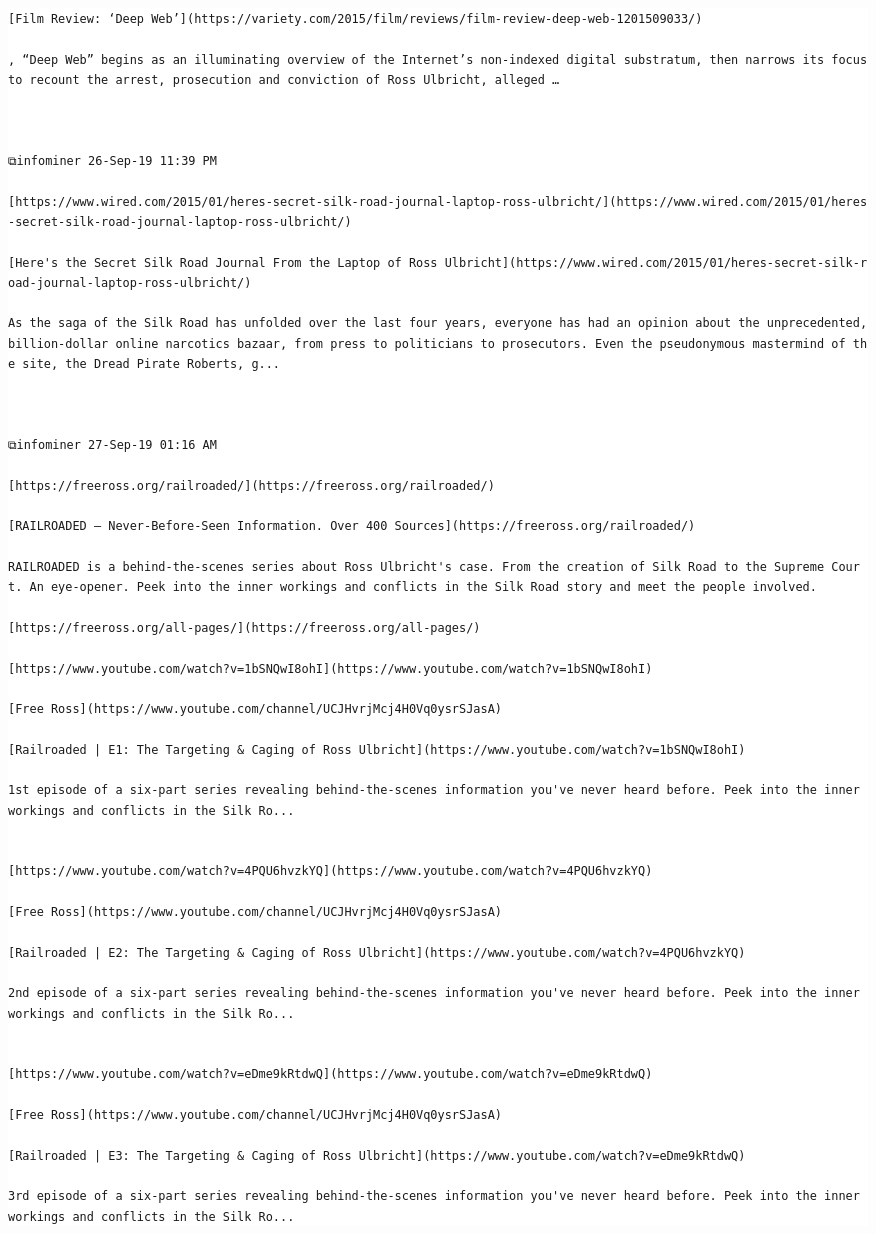     [Film Review: ‘Deep Web’](https://variety.com/2015/film/reviews/film-review-deep-web-1201509033/)

    , “Deep Web” begins as an illuminating overview of the Internet’s non-indexed digital substratum, then narrows its focus to recount the arrest, prosecution and conviction of Ross Ulbricht, alleged …

    

    ⧉infominer 26-Sep-19 11:39 PM

    [https://www.wired.com/2015/01/heres-secret-silk-road-journal-laptop-ross-ulbricht/](https://www.wired.com/2015/01/heres-secret-silk-road-journal-laptop-ross-ulbricht/)

    [Here's the Secret Silk Road Journal From the Laptop of Ross Ulbricht](https://www.wired.com/2015/01/heres-secret-silk-road-journal-laptop-ross-ulbricht/)

    As the saga of the Silk Road has unfolded over the last four years, everyone has had an opinion about the unprecedented, billion-dollar online narcotics bazaar, from press to politicians to prosecutors. Even the pseudonymous mastermind of the site, the Dread Pirate Roberts, g...

    

    ⧉infominer 27-Sep-19 01:16 AM

    [https://freeross.org/railroaded/](https://freeross.org/railroaded/)

    [RAILROADED — Never-Before-Seen Information. Over 400 Sources](https://freeross.org/railroaded/)

    RAILROADED is a behind-the-scenes series about Ross Ulbricht's case. From the creation of Silk Road to the Supreme Court. An eye-opener. Peek into the inner workings and conflicts in the Silk Road story and meet the people involved.

    [https://freeross.org/all-pages/](https://freeross.org/all-pages/)

    [https://www.youtube.com/watch?v=1bSNQwI8ohI](https://www.youtube.com/watch?v=1bSNQwI8ohI)

    [Free Ross](https://www.youtube.com/channel/UCJHvrjMcj4H0Vq0ysrSJasA)

    [Railroaded | E1: The Targeting & Caging of Ross Ulbricht](https://www.youtube.com/watch?v=1bSNQwI8ohI)

    1st episode of a six-part series revealing behind-the-scenes information you've never heard before. Peek into the inner workings and conflicts in the Silk Ro...

    
    [https://www.youtube.com/watch?v=4PQU6hvzkYQ](https://www.youtube.com/watch?v=4PQU6hvzkYQ)

    [Free Ross](https://www.youtube.com/channel/UCJHvrjMcj4H0Vq0ysrSJasA)

    [Railroaded | E2: The Targeting & Caging of Ross Ulbricht](https://www.youtube.com/watch?v=4PQU6hvzkYQ)

    2nd episode of a six-part series revealing behind-the-scenes information you've never heard before. Peek into the inner workings and conflicts in the Silk Ro...

    
    [https://www.youtube.com/watch?v=eDme9kRtdwQ](https://www.youtube.com/watch?v=eDme9kRtdwQ)

    [Free Ross](https://www.youtube.com/channel/UCJHvrjMcj4H0Vq0ysrSJasA)

    [Railroaded | E3: The Targeting & Caging of Ross Ulbricht](https://www.youtube.com/watch?v=eDme9kRtdwQ)

    3rd episode of a six-part series revealing behind-the-scenes information you've never heard before. Peek into the inner workings and conflicts in the Silk Ro...
